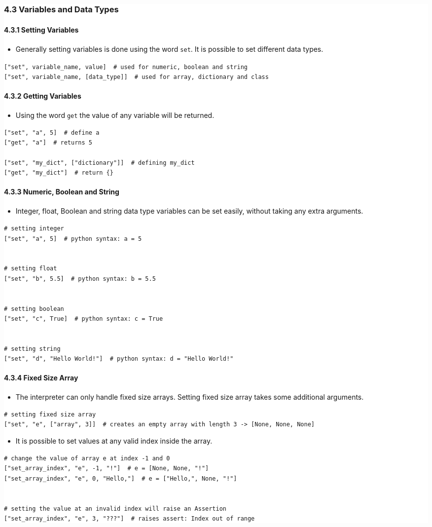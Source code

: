 <div id="var&data"/>

### 4.3 Variables and Data Types

<div id="set"/>

#### 4.3.1 Setting Variables
* Generally setting variables is done using the word ```set```. It is possible to set different data types.
```
["set", variable_name, value]  # used for numeric, boolean and string
["set", variable_name, [data_type]]  # used for array, dictionary and class
```

<div id="get"/>

#### 4.3.2 Getting Variables
* Using the word ```get``` the value of any variable will be returned.
```
["set", "a", 5]  # define a
["get", "a"]  # returns 5

["set", "my_dict", ["dictionary"]]  # defining my_dict
["get", "my_dict"]  # return {}
```

<div id="nbs"/>

#### 4.3.3 Numeric, Boolean and String
* Integer, float, Boolean and string data type variables can be set easily, without taking any extra arguments.
```
# setting integer
["set", "a", 5]  # python syntax: a = 5


# setting float
["set", "b", 5.5]  # python syntax: b = 5.5


# setting boolean
["set", "c", True]  # python syntax: c = True


# setting string
["set", "d", "Hello World!"]  # python syntax: d = "Hello World!"
```

<div id="arr"/>

#### 4.3.4 Fixed Size Array
* The interpreter can only handle fixed size arrays. Setting fixed size array takes some additional arguments.
```
# setting fixed size array
["set", "e", ["array", 3]]  # creates an empty array with length 3 -> [None, None, None]
```
* It is possible to set values at any valid index inside the array.
```
# change the value of array e at index -1 and 0
["set_array_index", "e", -1, "!"]  # e = [None, None, "!"]
["set_array_index", "e", 0, "Hello,"]  # e = ["Hello,", None, "!"]


# setting the value at an invalid index will raise an Assertion
["set_array_index", "e", 3, "???"]  # raises assert: Index out of range
```